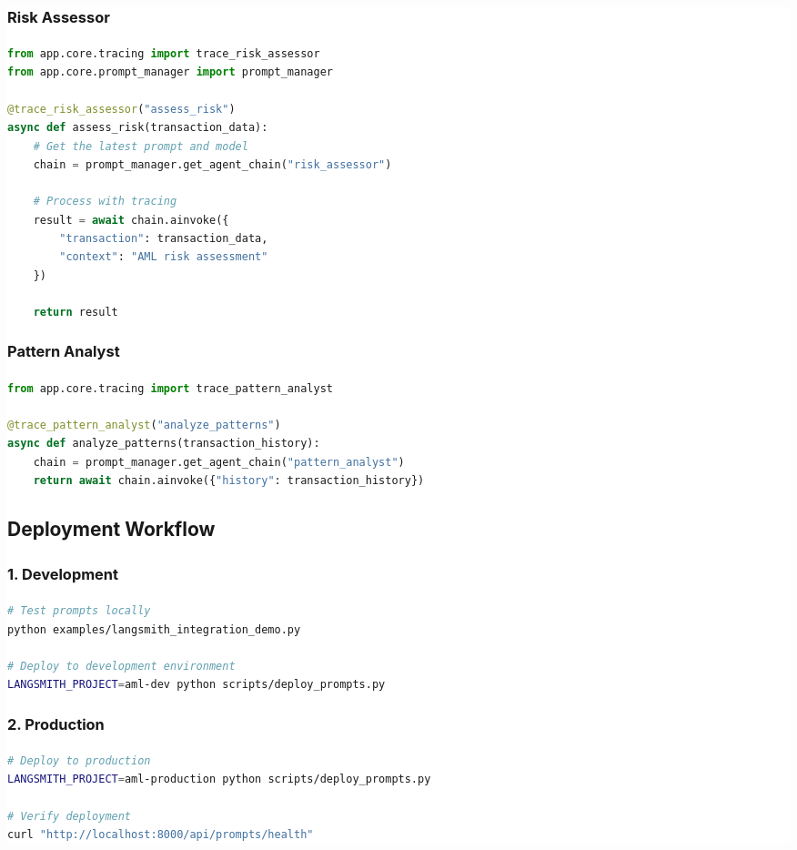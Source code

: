 ### Risk Assessor

```python
from app.core.tracing import trace_risk_assessor
from app.core.prompt_manager import prompt_manager

@trace_risk_assessor("assess_risk")
async def assess_risk(transaction_data):
    # Get the latest prompt and model
    chain = prompt_manager.get_agent_chain("risk_assessor")
    
    # Process with tracing
    result = await chain.ainvoke({
        "transaction": transaction_data,
        "context": "AML risk assessment"
    })
    
    return result
```

### Pattern Analyst

```python
from app.core.tracing import trace_pattern_analyst

@trace_pattern_analyst("analyze_patterns")
async def analyze_patterns(transaction_history):
    chain = prompt_manager.get_agent_chain("pattern_analyst")
    return await chain.ainvoke({"history": transaction_history})
```

## Deployment Workflow

### 1. Development

```bash
# Test prompts locally
python examples/langsmith_integration_demo.py

# Deploy to development environment
LANGSMITH_PROJECT=aml-dev python scripts/deploy_prompts.py
```

### 2. Production

```bash
# Deploy to production
LANGSMITH_PROJECT=aml-production python scripts/deploy_prompts.py

# Verify deployment
curl "http://localhost:8000/api/prompts/health"
```

